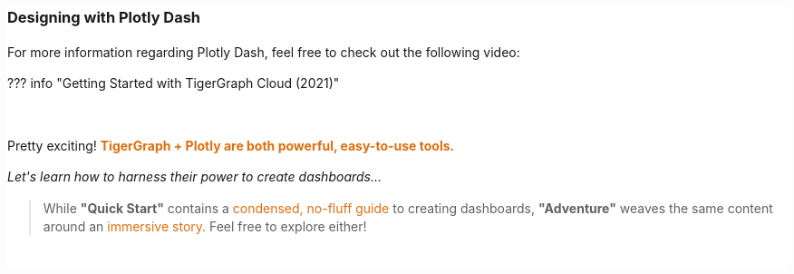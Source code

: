 ### Designing with Plotly Dash

For more information regarding Plotly Dash, feel free to check out the following video:

??? info "Getting Started with TigerGraph Cloud (2021)"
    <iframe width="100%" height="425px" src="https://www.youtube.com/embed/e4ti2fCpXMI" frameborder="0" allow="accelerometer; autoplay; encrypted-media; gyroscope; picture-in-picture" allowfullscreen></iframe>

&nbsp; &nbsp;

Pretty exciting! <font color='#DD6EOF'>**TigerGraph + Plotly are both powerful, easy-to-use tools.** </font>

*Let's  learn how to harness their power to create dashboards...*

> While **"Quick Start"** contains a <font color='#DD6EOF'>condensed, no-fluff guide</font> to creating dashboards, **"Adventure"** weaves
the same content around an <font color='#DD6EOF'>immersive story.</font> Feel free to explore either!

&nbsp; &nbsp;
